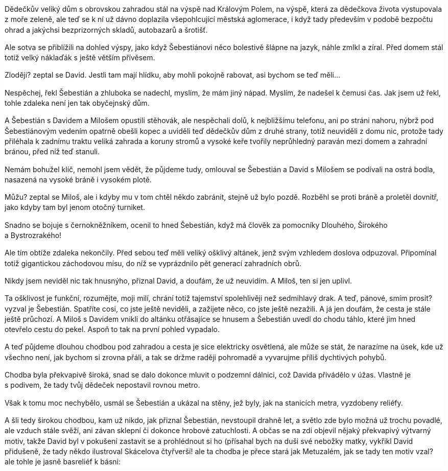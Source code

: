 </section>

<section>

Dědečkův veliký dům s obrovskou zahradou stál na výspě nad Královým Polem, na výspě, která za dědečkova života vystupovala z moře zeleně, ale teď se k ní už dávno doplazila všepohlcující městská aglomerace, i když tady především v podobě bezpočtu ohrad a jakýchsi bezprizorných skladů, autobazarů a šrotišť.

Ale sotva se přiblížili na dohled výspy, jako když Šebestiánovi něco bolestivě šlápne na jazyk, náhle zmlkl a zíral. Před domem stál totiž velký náklaďák s ještě větším přívěsem.

Zloději? zeptal se David. Jestli tam mají hlídku, aby mohli pokojně rabovat, asi bychom se teď měli…

Nespěchej, řekl Šebestián a zhluboka se nadechl, myslím, že mám jiný nápad. Myslím, že nadešel k čemusi čas. Jak jsem už řekl, tohle zdaleka není jen tak obyčejnský dům.

A Šebestián s Davidem a Milošem opustili stěhovák, ale nespěchali dolů, k nejbližšímu telefonu, ani po stráni nahoru, nýbrž pod Šebestiánovým vedením opatrně obešli kopec a uviděli teď dědečkův dům z druhé strany, totiž neuviděli z domu nic, protože tady přiléhala k zadnímu traktu veliká zahrada a koruny stromů a vysoké keře tvořily neprůhledný paraván mezi domem a zahradní bránou, před níž teď stanuli.

Nemám bohužel klíč, nemohl jsem vědět, že půjdeme tudy, omlouval se Šebestián a David s Milošem se podívali na ostrá bodla, nasazená na vysoké bráně i vysokém plotě.

Můžu? zeptal se Miloš, ale i kdyby mu v tom chtěl někdo zabránit, stejně už bylo pozdě. Rozběhl se proti bráně a proletěl dovnitř, jako kdyby tam byl jenom otočný turniket.

Snadno se bojuje s černokněžníkem, ocenil to hned Šebestián, když má člověk za pomocníky Dlouhého, Širokého a Bystrozrakého!

Ale tím obtíže zdaleka nekončily. Před sebou teď měli veliký ošklivý altánek, jenž svým vzhledem doslova odpuzoval. Připomínal totiž gigantickou záchodovou mísu, do níž se vyprázdnilo pět generací zahradních obrů.

Nikdy jsem neviděl nic tak hnusnýho, přiznal David, a doufám, že už neuvidím. A Miloš, ten si jen uplivl.

Ta ošklivost je funkční, rozumějte, moji milí, chrání totiž tajemství spolehlivěji než sedmihlavý drak. A teď, pánové, smím prosit? vyzval je Šebestián. Spatříte cosi, co jste ještě neviděli, a zažijete něco, co jste ještě nezažili. A já jen doufám, že cesta je stále ještě průchozí. A Miloš s Davidem vnikli do altánku otřásajíce se hnusem a Šebestián uvedl do chodu táhlo, které jim hned otevřelo cestu do pekel. Aspoň to tak na první pohled vypadalo.

A teď půjdeme dlouhou chodbou pod zahradou a cesta je sice elektricky osvětlená, ale může se stát, že narazíme na úsek, kde už všechno není, jak bychom si zrovna přáli, a tak se držme raději pohromadě a vyvarujme příliš dychtivých pohybů.

Chodba byla překvapivě široká, snad se dalo dokonce mluvit o podzemní dálnici, což Davida přivádělo v úžas. Vlastně je s podivem, že tady tvůj dědeček nepostavil rovnou metro.

Však k tomu moc nechybělo, usmál se Šebestián a ukázal na stěny, jež byly, jak na stanicích metra, vyzdobeny reliéfy.

A šli tedy širokou chodbou, kam už nikdo, jak přiznal Šebestián, nevstoupil drahně let, a světlo zde bylo možná už trochu povadlé, ale vzduch stále svěží, ani závan sklepní či dokonce hrobové zatuchlosti. A občas se na zdi objevil nějaký překvapivý výtvarný motiv, takže David byl v pokušení zastavit se a prohlédnout si ho (přísahal bych na duši své nebožky matky, vykřikl David přidušeně, že tady někdo ilustroval Skácelova čtyřverší! ale ta chodba je přece stará jak Metuzalém, jak se tady ten motiv vzal? ale tohle je jasně basreliéf k básni:
